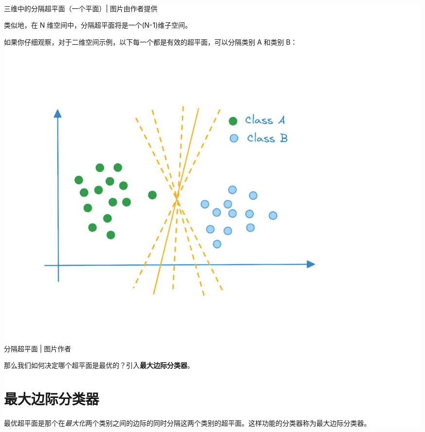 
三维中的分隔超平面（一个平面）| 图片由作者提供

类似地，在 N 维空间中，分隔超平面将是一个(N-1)维子空间。

如果你仔细观察，对于二维空间示例，以下每一个都是有效的超平面，可以分隔类别 A 和类别 B：

![温和的支持向量机介绍](img/c1b4f9a708b0738ea32aacb8da482837.png)

分隔超平面 | 图片作者

那么我们如何决定哪个超平面是最优的？引入**最大边际分类器**。

# 最大边际分类器

最优超平面是那个在*最大化*两个类别之间的边际的同时分隔这两个类别的超平面。这样功能的分类器称为最大边际分类器。
